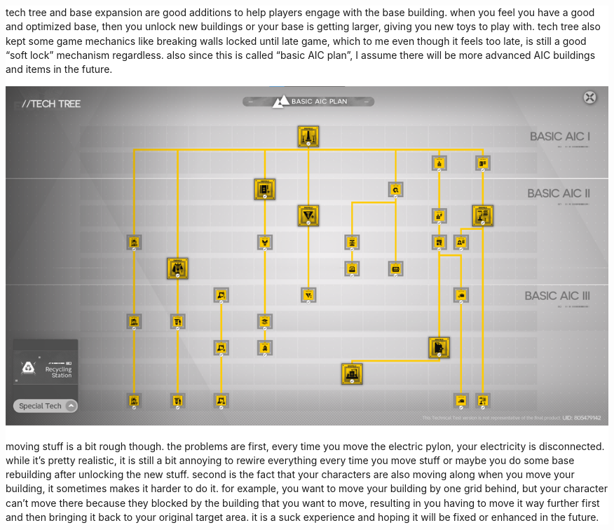 
tech tree and base expansion are good additions to help players engage with the base building. when you feel you have a good and optimized base, then you unlock new buildings or your base is getting larger, giving you new toys to play with. tech tree also kept some game mechanics like breaking walls locked until late game, which to me even though it feels too late, is still a good “soft lock” mechanism regardless. also since this is called “basic AIC plan”, I assume there will be more advanced AIC buildings and items in the future. 

![tech tree](/assets/2024-01-21-thoughts-on-arknights-endfield/Screenshot%202024-01-16%20140811.png)

moving stuff is a bit rough though. the problems are first, every time you move the electric pylon, your electricity is disconnected. while it’s pretty realistic, it is still a bit annoying to rewire everything every time you move stuff or maybe you do some base rebuilding after unlocking the new stuff. second is the fact that your characters are also moving along when you move your building, it sometimes makes it harder to do it. for example, you want to move your building by one grid behind, but your character can’t move there because they blocked by the building that you want to move, resulting in you having to move it way further first and then bringing it back to your original target area. it is a suck experience and hoping it will be fixed or enhanced in the future. 
